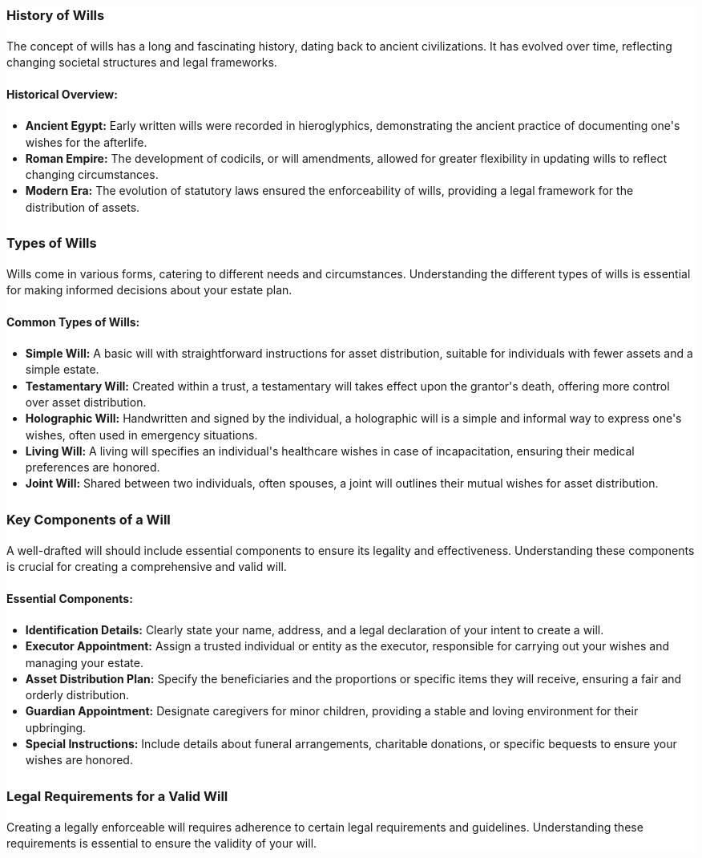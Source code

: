 ### History of Wills

The concept of wills has a long and fascinating history, dating back to ancient civilizations. It has evolved over time, reflecting changing societal structures and legal frameworks.

#### Historical Overview:
- **Ancient Egypt:** Early written wills were recorded in hieroglyphics, demonstrating the ancient practice of documenting one's wishes for the afterlife.
- **Roman Empire:** The development of codicils, or will amendments, allowed for greater flexibility in updating wills to reflect changing circumstances.
- **Modern Era:** The evolution of statutory laws ensured the enforceability of wills, providing a legal framework for the distribution of assets.

### Types of Wills

Wills come in various forms, catering to different needs and circumstances. Understanding the different types of wills is essential for making informed decisions about your estate plan.

#### Common Types of Wills:
- **Simple Will:** A basic will with straightforward instructions for asset distribution, suitable for individuals with fewer assets and a simple estate.
- **Testamentary Will:** Created within a trust, a testamentary will takes effect upon the grantor's death, offering more control over asset distribution.
- **Holographic Will:** Handwritten and signed by the individual, a holographic will is a simple and informal way to express one's wishes, often used in emergency situations.
- **Living Will:** A living will specifies an individual's healthcare wishes in case of incapacitation, ensuring their medical preferences are honored.
- **Joint Will:** Shared between two individuals, often spouses, a joint will outlines their mutual wishes for asset distribution.

### Key Components of a Will

A well-drafted will should include essential components to ensure its legality and effectiveness. Understanding these components is crucial for creating a comprehensive and valid will.

#### Essential Components:
- **Identification Details:** Clearly state your name, address, and a legal declaration of your intent to create a will.
- **Executor Appointment:** Assign a trusted individual or entity as the executor, responsible for carrying out your wishes and managing your estate.
- **Asset Distribution Plan:** Specify the beneficiaries and the proportions or specific items they will receive, ensuring a fair and orderly distribution.
- **Guardian Appointment:** Designate caregivers for minor children, providing a stable and loving environment for their upbringing.
- **Special Instructions:** Include details about funeral arrangements, charitable donations, or specific bequests to ensure your wishes are honored.

### Legal Requirements for a Valid Will

Creating a legally enforceable will requires adherence to certain legal requirements and guidelines. Understanding these requirements is essential to ensure the validity of your will.
